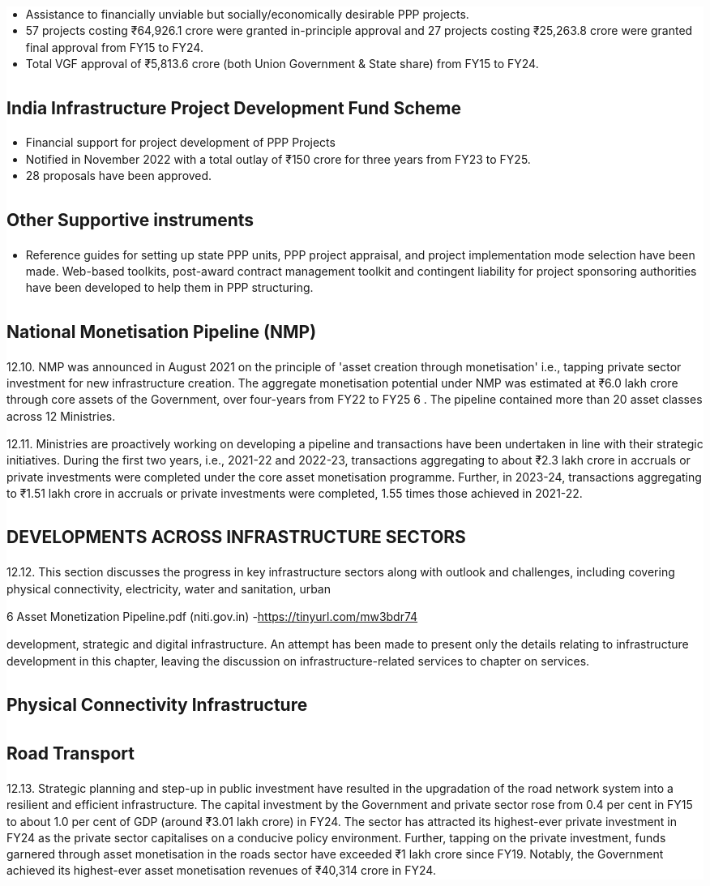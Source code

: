 - Assistance to financially unviable but socially/economically desirable PPP projects.
- 57 projects costing ₹64,926.1 crore were granted in-principle approval and 27 projects costing ₹25,263.8 crore were granted final approval from FY15 to FY24.
- Total  VGF approval of ₹5,813.6 crore (both Union Government &amp; State share) from FY15 to FY24.

## India Infrastructure Project Development Fund Scheme

- Financial support for project development of PPP Projects
- Notified in November 2022 with a total outlay of ₹150 crore for three years from FY23 to FY25.
- 28 proposals have been approved.

## Other Supportive instruments

- Reference  guides  for  setting  up  state  PPP  units,  PPP  project  appraisal,  and  project implementation  mode  selection  have  been  made.  Web-based  toolkits,  post-award contract management toolkit and contingent liability for project sponsoring authorities have been developed to help them in PPP structuring.

## National Monetisation Pipeline (NMP)

12.10.  NMP  was  announced  in  August  2021  on  the  principle  of  'asset  creation  through monetisation'  i.e.,  tapping  private  sector  investment  for  new  infrastructure  creation.  The aggregate monetisation potential under NMP was estimated at ₹6.0 lakh crore through core assets of the Government, over four-years from FY22 to FY25 6 . The pipeline contained more than 20 asset classes across 12 Ministries.

12.11.  Ministries are proactively working on developing a pipeline and transactions have been undertaken in line with their strategic initiatives. During the first two years, i.e., 2021-22 and 2022-23, transactions aggregating to about ₹2.3 lakh crore in accruals or private investments were  completed  under  the  core  asset  monetisation  programme.  Further,  in  2023-24, transactions aggregating to ₹1.51 lakh crore in accruals or private investments were completed, 1.55 times those achieved in 2021-22.

## DEVELOPMENTS ACROSS INFRASTRUCTURE SECTORS

12.12. This section discusses the progress in key infrastructure sectors along with outlook and challenges, including covering physical connectivity, electricity, water and sanitation, urban

6 Asset Monetization Pipeline.pdf (niti.gov.in) -https://tinyurl.com/mw3bdr74

development, strategic and digital infrastructure. An attempt has been made to present only the details relating to infrastructure development in this chapter, leaving the discussion on infrastructure-related services to chapter on services.

## Physical Connectivity Infrastructure

## Road Transport

12.13. Strategic planning and step-up in public investment have resulted in the upgradation of the road network system into a resilient and efficient infrastructure. The capital investment by the Government and private sector rose from 0.4 per cent in FY15 to about 1.0 per cent of GDP (around ₹3.01 lakh crore) in FY24. The sector has attracted its highest-ever private investment in FY24 as the private sector capitalises on a conducive policy environment. Further, tapping on the private investment, funds garnered through asset monetisation in the roads sector have exceeded ₹1 lakh crore since FY19. Notably, the Government achieved its highest-ever asset monetisation revenues of ₹40,314 crore in FY24.
